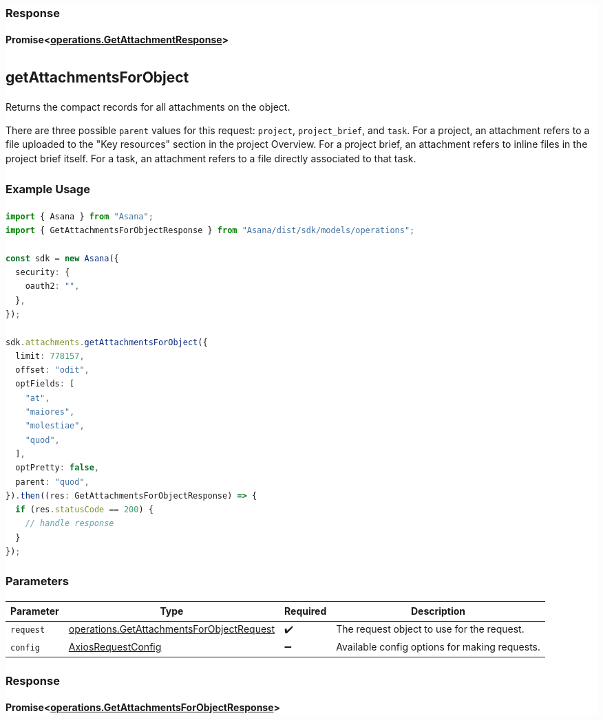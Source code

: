 
### Response

**Promise<[operations.GetAttachmentResponse](../../models/operations/getattachmentresponse.md)>**


## getAttachmentsForObject

Returns the compact records for all attachments on the object.

There are three possible `parent` values for this request: `project`, `project_brief`, and `task`. For a project, an attachment refers to a file uploaded to the "Key resources" section in the project Overview. For a project brief, an attachment refers to inline files in the project brief itself. For a task, an attachment refers to a file directly associated to that task.

### Example Usage

```typescript
import { Asana } from "Asana";
import { GetAttachmentsForObjectResponse } from "Asana/dist/sdk/models/operations";

const sdk = new Asana({
  security: {
    oauth2: "",
  },
});

sdk.attachments.getAttachmentsForObject({
  limit: 778157,
  offset: "odit",
  optFields: [
    "at",
    "maiores",
    "molestiae",
    "quod",
  ],
  optPretty: false,
  parent: "quod",
}).then((res: GetAttachmentsForObjectResponse) => {
  if (res.statusCode == 200) {
    // handle response
  }
});
```

### Parameters

| Parameter                                                                                              | Type                                                                                                   | Required                                                                                               | Description                                                                                            |
| ------------------------------------------------------------------------------------------------------ | ------------------------------------------------------------------------------------------------------ | ------------------------------------------------------------------------------------------------------ | ------------------------------------------------------------------------------------------------------ |
| `request`                                                                                              | [operations.GetAttachmentsForObjectRequest](../../models/operations/getattachmentsforobjectrequest.md) | :heavy_check_mark:                                                                                     | The request object to use for the request.                                                             |
| `config`                                                                                               | [AxiosRequestConfig](https://axios-http.com/docs/req_config)                                           | :heavy_minus_sign:                                                                                     | Available config options for making requests.                                                          |


### Response

**Promise<[operations.GetAttachmentsForObjectResponse](../../models/operations/getattachmentsforobjectresponse.md)>**

